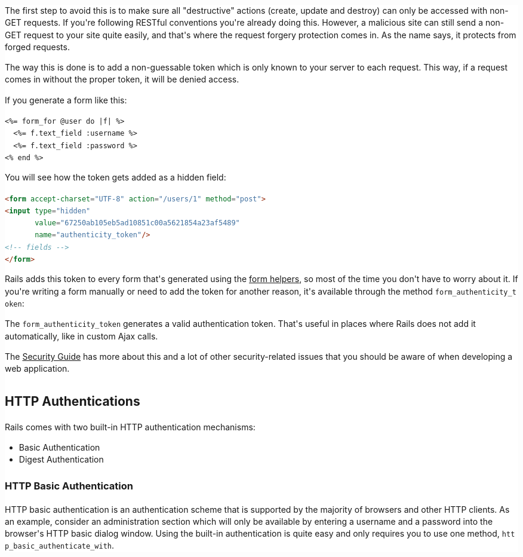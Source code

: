 The first step to avoid this is to make sure all "destructive" actions
(create, update and destroy) can only be accessed with non-GET
requests. If you're following RESTful conventions you're already doing
this. However, a malicious site can still send a non-GET request to
your site quite easily, and that's where the request forgery
protection comes in. As the name says, it protects from forged
requests.

The way this is done is to add a non-guessable token which is only
known to your server to each request. This way, if a request comes in
without the proper token, it will be denied access.

If you generate a form like this:

```erb
<%= form_for @user do |f| %>
  <%= f.text_field :username %>
  <%= f.text_field :password %>
<% end %>
```

You will see how the token gets added as a hidden field:

```html
<form accept-charset="UTF-8" action="/users/1" method="post">
<input type="hidden"
       value="67250ab105eb5ad10851c00a5621854a23af5489"
       name="authenticity_token"/>
<!-- fields -->
</form>
```

Rails adds this token to every form that's generated using the
[form helpers](form_helpers.html), so most of the time you don't have
to worry about it. If you're writing a form manually or need to add
the token for another reason, it's available through the method
`form_authenticity_token`:

The `form_authenticity_token` generates a valid authentication
token. That's useful in places where Rails does not add it
automatically, like in custom Ajax calls.

The [Security Guide](security.html) has more about this and a lot of
other security-related issues that you should be aware of when
developing a web application.

HTTP Authentications
--------------------

Rails comes with two built-in HTTP authentication mechanisms:

* Basic Authentication
* Digest Authentication

### HTTP Basic Authentication

HTTP basic authentication is an authentication scheme that is
supported by the majority of browsers and other HTTP clients. As an
example, consider an administration section which will only be
available by entering a username and a password into the browser's
HTTP basic dialog window. Using the built-in authentication is quite
easy and only requires you to use one method,
`http_basic_authenticate_with`.
